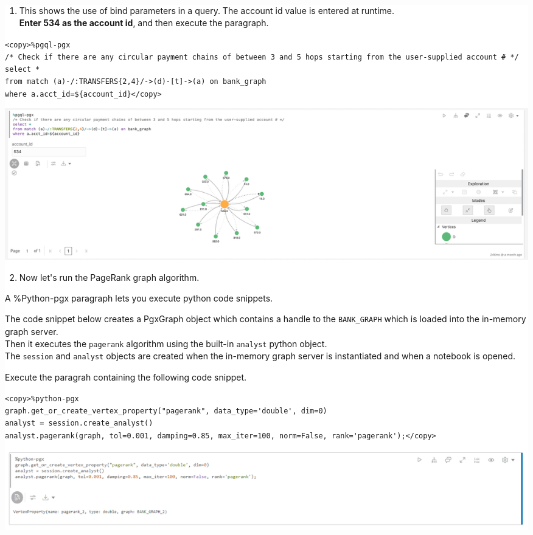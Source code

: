 1. This shows the use of bind parameters in a query. The account id value is entered at runtime.  
  **Enter 534 as the account id**, and then execute the paragraph.  

  ```
  <copy>%pgql-pgx
  /* Check if there are any circular payment chains of between 3 and 5 hops starting from the user-supplied account # */
  select *
  from match (a)-/:TRANSFERS{2,4}/->(d)-[t]->(a) on bank_graph
  where a.acct_id=${account_id}</copy>
  ```

  ![shows the use of bind parameters in a query](images/51-bind-params-in-query.png " ")

2. Now let's run the PageRank graph algorithm.  

  A %Python-pgx paragraph lets you execute python code snippets.  

  The code snippet below creates a PgxGraph object which contains a handle to the `BANK_GRAPH` which is loaded into the in-memory graph server.  
  Then it executes the `pagerank` algorithm using the built-in `analyst` python object.  
  The `session` and `analyst` objects are created when the in-memory graph server is instantiated and when a notebook is opened.    

  Execute the paragrah containing the following code snippet.

  ```
  <copy>%python-pgx
  graph.get_or_create_vertex_property("pagerank", data_type='double', dim=0)
  analyst = session.create_analyst()
  analyst.pagerank(graph, tol=0.001, damping=0.85, max_iter=100, norm=False, rank='pagerank');</copy>
  ```

  ![Shows a pagerank algorithm using python](images/53-python-pagerank.png " ")
